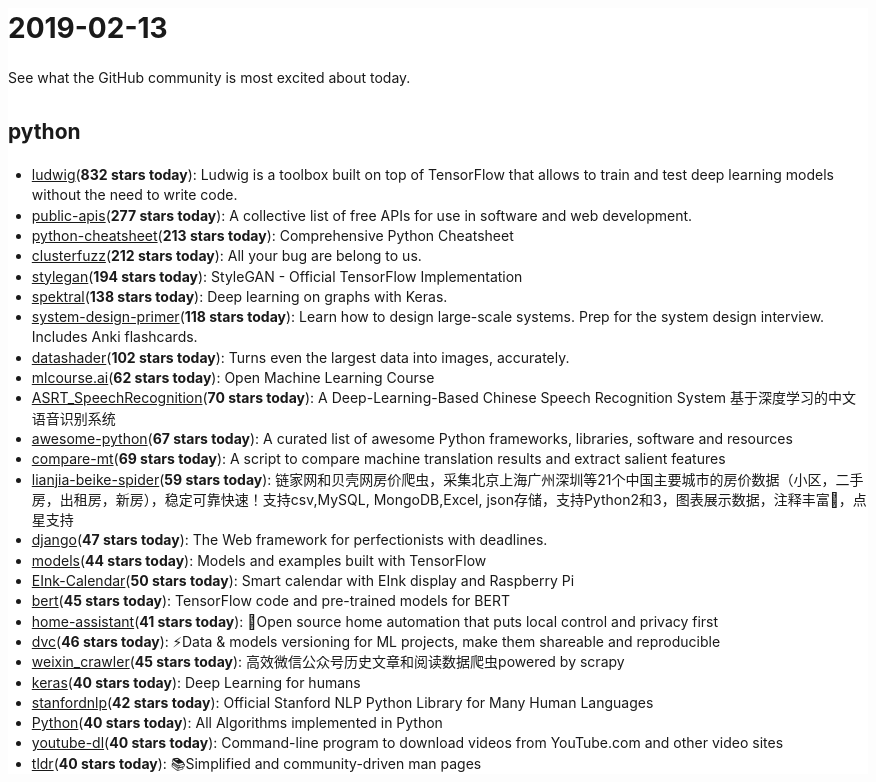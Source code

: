 # 2019-02-13
See what the GitHub community is most excited about today.

## python
* [ludwig](https://github.com/uber/ludwig)(**832 stars today**): Ludwig is a toolbox built on top of TensorFlow that allows to train and test deep learning models without the need to write code.
* [public-apis](https://github.com/toddmotto/public-apis)(**277 stars today**): A collective list of free APIs for use in software and web development.
* [python-cheatsheet](https://github.com/gto76/python-cheatsheet)(**213 stars today**): Comprehensive Python Cheatsheet
* [clusterfuzz](https://github.com/google/clusterfuzz)(**212 stars today**): All your bug are belong to us.
* [stylegan](https://github.com/NVlabs/stylegan)(**194 stars today**): StyleGAN - Official TensorFlow Implementation
* [spektral](https://github.com/danielegrattarola/spektral)(**138 stars today**): Deep learning on graphs with Keras.
* [system-design-primer](https://github.com/donnemartin/system-design-primer)(**118 stars today**): Learn how to design large-scale systems. Prep for the system design interview. Includes Anki flashcards.
* [datashader](https://github.com/pyviz/datashader)(**102 stars today**): Turns even the largest data into images, accurately.
* [mlcourse.ai](https://github.com/Yorko/mlcourse.ai)(**62 stars today**): Open Machine Learning Course
* [ASRT_SpeechRecognition](https://github.com/nl8590687/ASRT_SpeechRecognition)(**70 stars today**): A Deep-Learning-Based Chinese Speech Recognition System 基于深度学习的中文语音识别系统
* [awesome-python](https://github.com/vinta/awesome-python)(**67 stars today**): A curated list of awesome Python frameworks, libraries, software and resources
* [compare-mt](https://github.com/neulab/compare-mt)(**69 stars today**): A script to compare machine translation results and extract salient features
* [lianjia-beike-spider](https://github.com/jumper2014/lianjia-beike-spider)(**59 stars today**): 链家网和贝壳网房价爬虫，采集北京上海广州深圳等21个中国主要城市的房价数据（小区，二手房，出租房，新房），稳定可靠快速！支持csv,MySQL, MongoDB,Excel, json存储，支持Python2和3，图表展示数据，注释丰富🚁，点星支持
* [django](https://github.com/django/django)(**47 stars today**): The Web framework for perfectionists with deadlines.
* [models](https://github.com/tensorflow/models)(**44 stars today**): Models and examples built with TensorFlow
* [EInk-Calendar](https://github.com/zli117/EInk-Calendar)(**50 stars today**): Smart calendar with EInk display and Raspberry Pi
* [bert](https://github.com/google-research/bert)(**45 stars today**): TensorFlow code and pre-trained models for BERT
* [home-assistant](https://github.com/home-assistant/home-assistant)(**41 stars today**): 🏡Open source home automation that puts local control and privacy first
* [dvc](https://github.com/iterative/dvc)(**46 stars today**): ⚡️Data & models versioning for ML projects, make them shareable and reproducible
* [weixin_crawler](https://github.com/wonderfulsuccess/weixin_crawler)(**45 stars today**): 高效微信公众号历史文章和阅读数据爬虫powered by scrapy
* [keras](https://github.com/keras-team/keras)(**40 stars today**): Deep Learning for humans
* [stanfordnlp](https://github.com/stanfordnlp/stanfordnlp)(**42 stars today**): Official Stanford NLP Python Library for Many Human Languages
* [Python](https://github.com/TheAlgorithms/Python)(**40 stars today**): All Algorithms implemented in Python
* [youtube-dl](https://github.com/rg3/youtube-dl)(**40 stars today**): Command-line program to download videos from YouTube.com and other video sites
* [tldr](https://github.com/tldr-pages/tldr)(**40 stars today**): 📚Simplified and community-driven man pages
